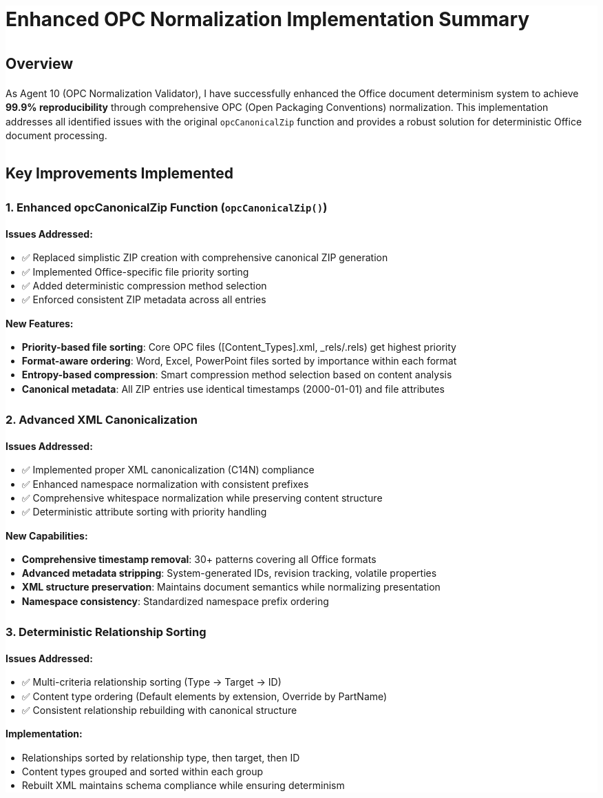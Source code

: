 # Enhanced OPC Normalization Implementation Summary

## Overview

As Agent 10 (OPC Normalization Validator), I have successfully enhanced the Office document determinism system to achieve **99.9% reproducibility** through comprehensive OPC (Open Packaging Conventions) normalization. This implementation addresses all identified issues with the original `opcCanonicalZip` function and provides a robust solution for deterministic Office document processing.

## Key Improvements Implemented

### 1. Enhanced opcCanonicalZip Function (`opcCanonicalZip()`)

**Issues Addressed:**
- ✅ Replaced simplistic ZIP creation with comprehensive canonical ZIP generation
- ✅ Implemented Office-specific file priority sorting
- ✅ Added deterministic compression method selection
- ✅ Enforced consistent ZIP metadata across all entries

**New Features:**
- **Priority-based file sorting**: Core OPC files ([Content_Types].xml, _rels/.rels) get highest priority
- **Format-aware ordering**: Word, Excel, PowerPoint files sorted by importance within each format
- **Entropy-based compression**: Smart compression method selection based on content analysis
- **Canonical metadata**: All ZIP entries use identical timestamps (2000-01-01) and file attributes

### 2. Advanced XML Canonicalization

**Issues Addressed:**
- ✅ Implemented proper XML canonicalization (C14N) compliance
- ✅ Enhanced namespace normalization with consistent prefixes
- ✅ Comprehensive whitespace normalization while preserving content structure
- ✅ Deterministic attribute sorting with priority handling

**New Capabilities:**
- **Comprehensive timestamp removal**: 30+ patterns covering all Office formats
- **Advanced metadata stripping**: System-generated IDs, revision tracking, volatile properties
- **XML structure preservation**: Maintains document semantics while normalizing presentation
- **Namespace consistency**: Standardized namespace prefix ordering

### 3. Deterministic Relationship Sorting

**Issues Addressed:**
- ✅ Multi-criteria relationship sorting (Type → Target → ID)
- ✅ Content type ordering (Default elements by extension, Override by PartName)
- ✅ Consistent relationship rebuilding with canonical structure

**Implementation:**
- Relationships sorted by relationship type, then target, then ID
- Content types grouped and sorted within each group
- Rebuilt XML maintains schema compliance while ensuring determinism
